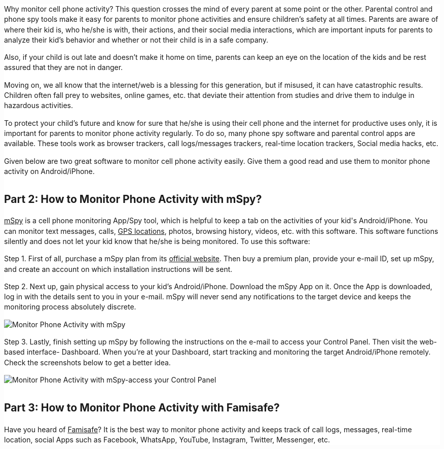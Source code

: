 Why monitor cell phone activity? This question crosses the mind of every parent at some point or the other. Parental control and phone spy tools make it easy for parents to monitor phone activities and ensure children’s safety at all times. Parents are aware of where their kid is, who he/she is with, their actions, and their social media interactions, which are important inputs for parents to analyze their kid’s behavior and whether or not their child is in a safe company.

Also, if your child is out late and doesn’t make it home on time, parents can keep an eye on the location of the kids and be rest assured that they are not in danger.

Moving on, we all know that the internet/web is a blessing for this generation, but if misused, it can have catastrophic results. Children often fall prey to websites, online games, etc. that deviate their attention from studies and drive them to indulge in hazardous activities.

To protect your child’s future and know for sure that he/she is using their cell phone and the internet for productive uses only, it is important for parents to monitor phone activity regularly. To do so, many phone spy software and parental control apps are available. These tools work as browser trackers, call logs/messages trackers, real-time location trackers, Social media hacks, etc.

Given below are two great software to monitor cell phone activity easily. Give them a good read and use them to monitor phone activity on Android/iPhone.

## Part 2: How to Monitor Phone Activity with mSpy?

[mSpy](http://mspy.go2cloud.org/SH7G6) is a cell phone monitoring App/Spy tool, which is helpful to keep a tab on the activities of your kid's Android/iPhone. You can monitor text messages, calls, [GPS locations](https://www.wondershare.com/virtual-location/mock-location.html), photos, browsing history, videos, etc. with this software. This software functions silently and does not let your kid know that he/she is being monitored. To use this software:

Step 1. First of all, purchase a mSpy plan from its [official website](http://mspy.go2cloud.org/SH7G6). Then buy a premium plan, provide your e-mail ID, set up mSpy, and create an account on which installation instructions will be sent.

Step 2. Next up, gain physical access to your kid’s Android/iPhone. Download the mSpy App on it. Once the App is downloaded, log in with the details sent to you in your e-mail. mSpy will never send any notifications to the target device and keeps the monitoring process absolutely discrete.

![Monitor Phone Activity with mSpy](https://images.wondershare.com/drfone/article/2017/10/15081767157541.jpg)

Step 3. Lastly, finish setting up mSpy by following the instructions on the e-mail to access your Control Panel. Then visit the web-based interface- Dashboard. When you’re at your Dashboard, start tracking and monitoring the target Android/iPhone remotely. Check the screenshots below to get a better idea.

![Monitor Phone Activity with mSpy-access your Control Panel](https://images.wondershare.com/drfone/article/2017/10/15081767715179.jpg)

## Part 3: How to Monitor Phone Activity with Famisafe?

<iframe allowfullscreen="allowfullscreen" frameborder="0" src="https://www.youtube.com/embed/qcV7v1DtAzI" id="video-iframe-t"></iframe>

Have you heard of [Famisafe](https://famisafe.wondershare.com/)? It is the best way to monitor phone activity and keeps track of call logs, messages, real-time location, social Apps such as Facebook, WhatsApp, YouTube, Instagram, Twitter, Messenger, etc.
